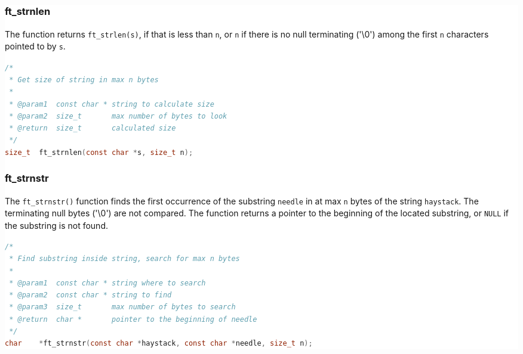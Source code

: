 ### ft_strnlen
The function returns `ft_strlen(s)`, if that is less than `n`, or `n` if there is no
null terminating ('\0') among the first `n` characters pointed to by `s`.

```c
/*
 * Get size of string in max n bytes
 * 
 * @param1  const char * string to calculate size
 * @param2  size_t       max number of bytes to look
 * @return  size_t       calculated size
 */
size_t  ft_strnlen(const char *s, size_t n);
```

### ft_strnstr
The `ft_strnstr()` function finds the first occurrence of the substring `needle` in at max `n` bytes
of the string `haystack`. The terminating null bytes ('\0') are not compared.
The function returns a pointer to the beginning of the located substring, or `NULL` if the substring is not
found.

```c
/*
 * Find substring inside string, search for max n bytes
 * 
 * @param1  const char * string where to search
 * @param2  const char * string to find
 * @param3  size_t       max number of bytes to search
 * @return  char *       pointer to the beginning of needle
 */
char	*ft_strnstr(const char *haystack, const char *needle, size_t n);
```
